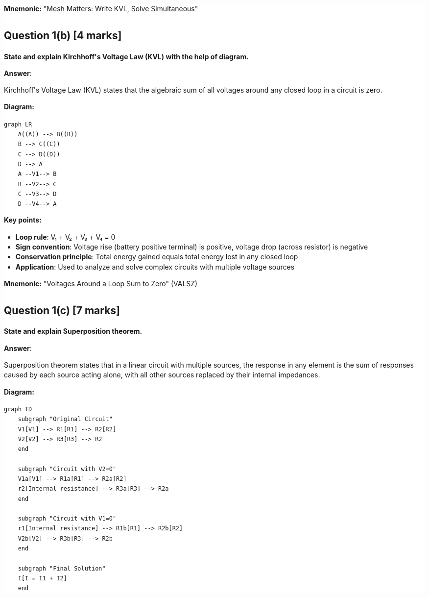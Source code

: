 **Mnemonic:** "Mesh Matters: Write KVL, Solve Simultaneous"

## Question 1(b) [4 marks]

**State and explain Kirchhoff's Voltage Law (KVL) with the help of diagram.**

**Answer**:

Kirchhoff's Voltage Law (KVL) states that the algebraic sum of all voltages around any closed loop in a circuit is zero.

**Diagram:**

```mermaid
graph LR
    A((A)) --> B((B))
    B --> C((C))
    C --> D((D))
    D --> A
    A --V1--> B
    B --V2--> C
    C --V3--> D
    D --V4--> A
```

**Key points:**

- **Loop rule**: V₁ + V₂ + V₃ + V₄ = 0
- **Sign convention**: Voltage rise (battery positive terminal) is positive, voltage drop (across resistor) is negative
- **Conservation principle**: Total energy gained equals total energy lost in any closed loop
- **Application**: Used to analyze and solve complex circuits with multiple voltage sources

**Mnemonic:** "Voltages Around a Loop Sum to Zero" (VALSZ)

## Question 1(c) [7 marks]

**State and explain Superposition theorem.**

**Answer**:

Superposition theorem states that in a linear circuit with multiple sources, the response in any element is the sum of responses caused by each source acting alone, with all other sources replaced by their internal impedances.

**Diagram:**

```mermaid
graph TD
    subgraph "Original Circuit"
    V1[V1] --> R1[R1] --> R2[R2]
    V2[V2] --> R3[R3] --> R2
    end
    
    subgraph "Circuit with V2=0"
    V1a[V1] --> R1a[R1] --> R2a[R2]
    r2[Internal resistance] --> R3a[R3] --> R2a
    end
    
    subgraph "Circuit with V1=0"
    r1[Internal resistance] --> R1b[R1] --> R2b[R2]
    V2b[V2] --> R3b[R3] --> R2b
    end
    
    subgraph "Final Solution"
    I[I = I1 + I2]
    end
```
